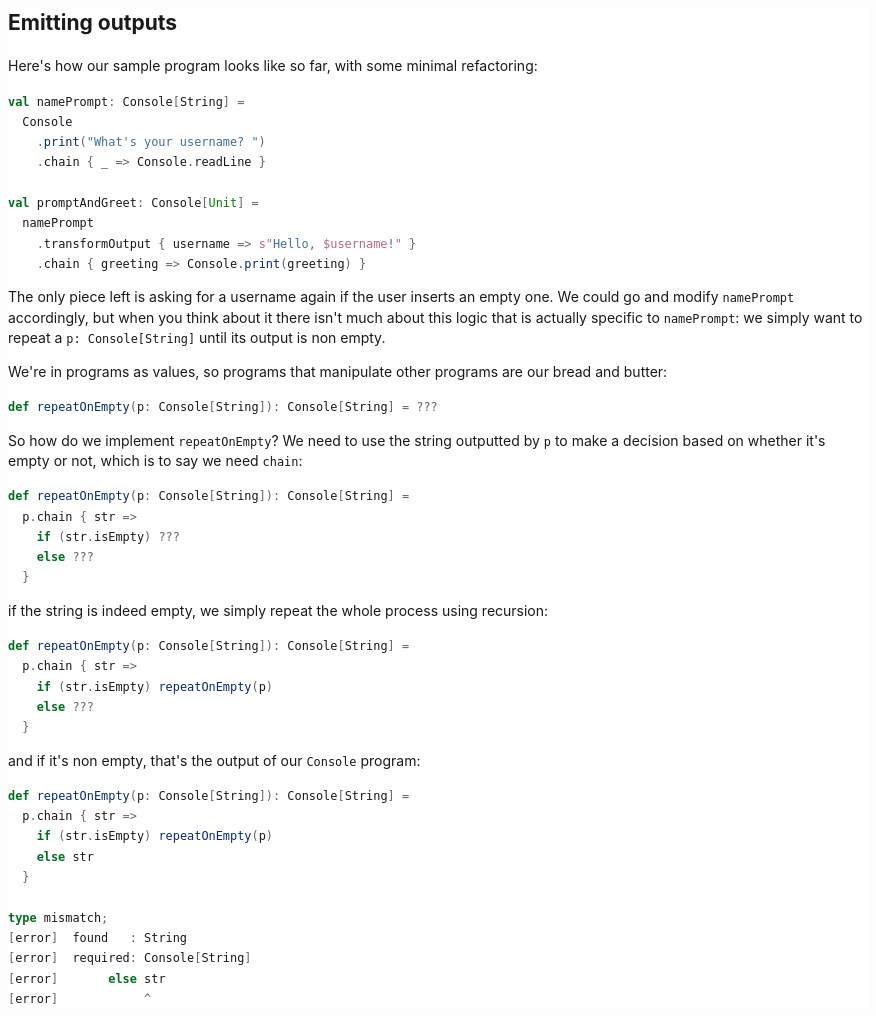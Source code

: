 
## Emitting outputs

Here's how our sample program looks like so far, with some
minimal refactoring:

```scala
val namePrompt: Console[String] =
  Console
    .print("What's your username? ")
    .chain { _ => Console.readLine }

val promptAndGreet: Console[Unit] =
  namePrompt
    .transformOutput { username => s"Hello, $username!" }
    .chain { greeting => Console.print(greeting) }
```

The only piece left is asking for a username again if the user inserts
an empty one. We could go and modify `namePrompt` accordingly, but
when you think about it there isn't much about this logic that is
actually specific to `namePrompt`: we simply want to repeat a `p:
Console[String]` until its output is non empty.

We're in programs as values, so programs that manipulate other
programs are our bread and butter:

```scala
def repeatOnEmpty(p: Console[String]): Console[String] = ???
```

So how do we implement `repeatOnEmpty`? We need to use the string
outputted by `p` to make a decision based on whether it's empty or
not, which is to say we need `chain`:

```scala
def repeatOnEmpty(p: Console[String]): Console[String] =
  p.chain { str =>
    if (str.isEmpty) ???
    else ???
  }
```

if the string is indeed empty, we simply repeat the whole process
using recursion:

```scala
def repeatOnEmpty(p: Console[String]): Console[String] =
  p.chain { str =>
    if (str.isEmpty) repeatOnEmpty(p)
    else ???
  }
```

and if it's non empty, that's the output of our `Console` program:

```scala
def repeatOnEmpty(p: Console[String]): Console[String] =
  p.chain { str =>
    if (str.isEmpty) repeatOnEmpty(p)
    else str
  }

type mismatch;
[error]  found   : String
[error]  required: Console[String]
[error]       else str
[error]            ^
```
